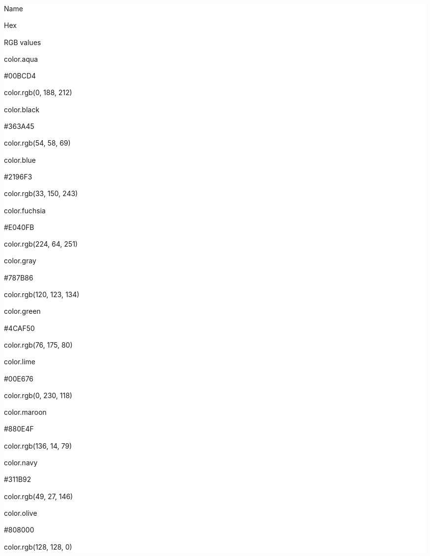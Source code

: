 Name

Hex

RGB values

color.aqua

#00BCD4

color.rgb(0, 188, 212)

color.black

#363A45

color.rgb(54, 58, 69)

color.blue

#2196F3

color.rgb(33, 150, 243)

color.fuchsia

#E040FB

color.rgb(224, 64, 251)

color.gray

#787B86

color.rgb(120, 123, 134)

color.green

#4CAF50

color.rgb(76, 175, 80)

color.lime

#00E676

color.rgb(0, 230, 118)

color.maroon

#880E4F

color.rgb(136, 14, 79)

color.navy

#311B92

color.rgb(49, 27, 146)

color.olive

#808000

color.rgb(128, 128, 0)
